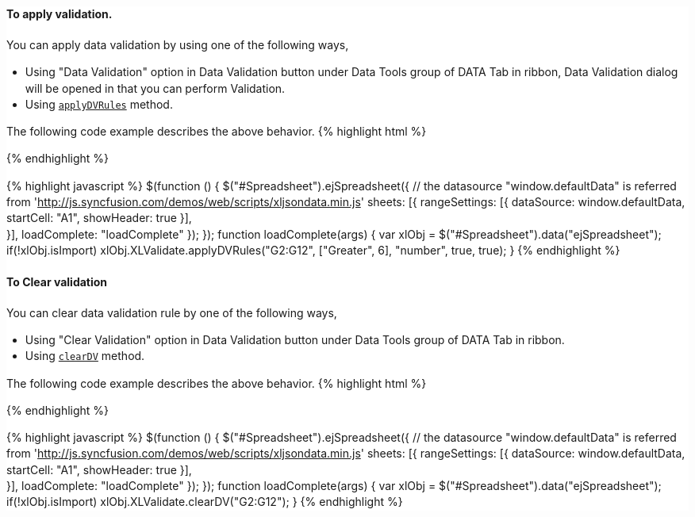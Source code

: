 #### To apply validation.

You can apply data validation by using one of the following ways,

* Using "Data Validation" option in Data Validation button under Data Tools group of DATA Tab in ribbon, Data Validation dialog will be opened in that you can perform Validation.
* Using [`applyDVRules`](http://help.syncfusion.com/js/api/ejspreadsheet#methods:xlvalidate-applydvrules "applyDVRules") method.

The following code example describes the above behavior.
{% highlight html %}
<div id="Spreadsheet"></div>
{% endhighlight %}

{% highlight javascript %}
$(function () {
    $("#Spreadsheet").ejSpreadsheet({
        // the datasource "window.defaultData" is referred from 'http://js.syncfusion.com/demos/web/scripts/xljsondata.min.js'
        sheets: [{
            rangeSettings: [{ dataSource: window.defaultData, startCell: "A1", showHeader: true }],                               
        }],
        loadComplete: "loadComplete"
    });
});
function loadComplete(args) {
    var xlObj = $("#Spreadsheet").data("ejSpreadsheet");
    if(!xlObj.isImport)
        xlObj.XLValidate.applyDVRules("G2:G12", ["Greater", 6], "number", true, true);
}
{% endhighlight %}

#### To Clear validation

You can clear data validation rule by one of the following ways,

* Using "Clear Validation" option in Data Validation button under Data Tools group of DATA Tab in ribbon.
* Using [`clearDV`](http://help.syncfusion.com/js/api/ejspreadsheet#methods:xlvalidate-cleardv "clearDV") method.

The following code example describes the above behavior.
{% highlight html %}
<div id="Spreadsheet"></div>
{% endhighlight %}

{% highlight javascript %}
$(function () {
    $("#Spreadsheet").ejSpreadsheet({
        // the datasource "window.defaultData" is referred from 'http://js.syncfusion.com/demos/web/scripts/xljsondata.min.js'
        sheets: [{
            rangeSettings: [{ dataSource: window.defaultData, startCell: "A1", showHeader: true }],                               
        }],
        loadComplete: "loadComplete"
    });
});
function loadComplete(args) {
    var xlObj = $("#Spreadsheet").data("ejSpreadsheet");
    if(!xlObj.isImport)
        xlObj.XLValidate.clearDV("G2:G12");
}
{% endhighlight %}
